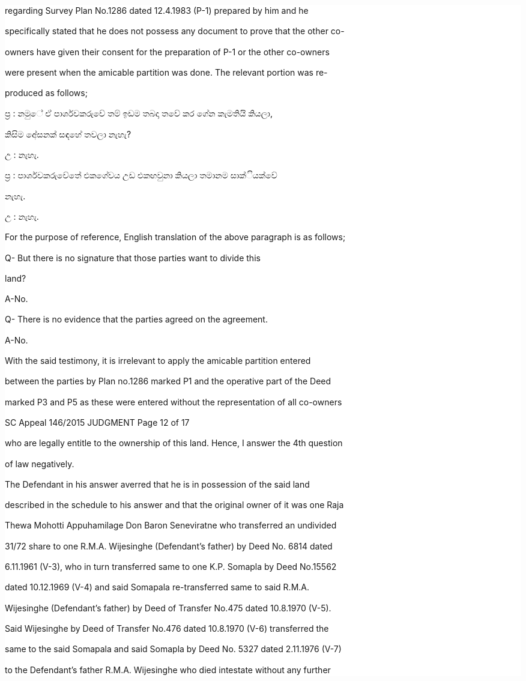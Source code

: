 regarding Survey Plan No.1286 dated 12.4.1983 (P-1) prepared by him and he

specifically stated that he does not possess any document to prove that the other co-

owners have given their consent for the preparation of P-1 or the other co-owners

were present when the amicable partition was done. The relevant portion was re-

produced as follows;

ප්‍ර : නමුේ ඒ පාර්ශවකරුවේ තම් ඉඩම තබදා තවේ කර ගේන කැමතියි කියලා,

කිසිම අේසනක් සඳහේ තවලා නැහැ?

උ : නැහැ.

ප්‍ර : පාර්ශවකරුවේතේ එකගේවය උඩ එකඟවුනා කියලා තමානම සාක්ියක්වේ

නැහැ.

උ : නැහැ.

For the purpose of reference, English translation of the above paragraph is as follows;

Q- But there is no signature that those parties want to divide this

land?

A-No.

Q- There is no evidence that the parties agreed on the agreement.

A-No.

With the said testimony, it is irrelevant to apply the amicable partition entered

between the parties by Plan no.1286 marked P1 and the operative part of the Deed

marked P3 and P5 as these were entered without the representation of all co-owners

SC Appeal 146/2015 JUDGMENT Page 12 of 17

who are legally entitle to the ownership of this land. Hence, I answer the 4th question

of law negatively.

The Defendant in his answer averred that he is in possession of the said land

described in the schedule to his answer and that the original owner of it was one Raja

Thewa Mohotti Appuhamilage Don Baron Seneviratne who transferred an undivided

31/72 share to one R.M.A. Wijesinghe (Defendant’s father) by Deed No. 6814 dated

6.11.1961 (V-3), who in turn transferred same to one K.P. Somapla by Deed No.15562

dated 10.12.1969 (V-4) and said Somapala re-transferred same to said R.M.A.

Wijesinghe (Defendant’s father) by Deed of Transfer No.475 dated 10.8.1970 (V-5).

Said Wijesinghe by Deed of Transfer No.476 dated 10.8.1970 (V-6) transferred the

same to the said Somapala and said Somapla by Deed No. 5327 dated 2.11.1976 (V-7)

to the Defendant’s father R.M.A. Wijesinghe who died intestate without any further

